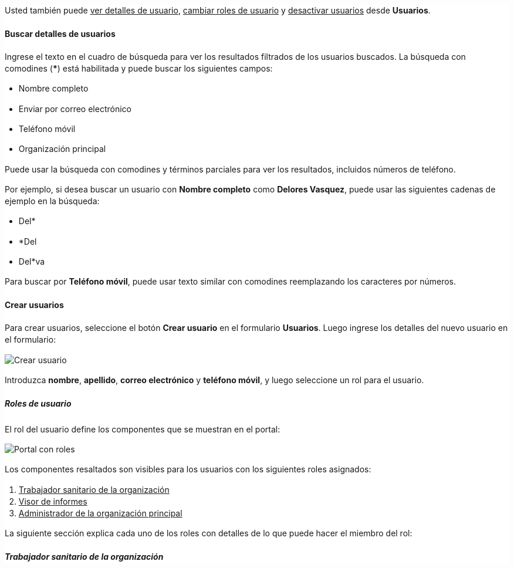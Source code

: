 Usted también puede [ver detalles de usuario](#view-user-details), [cambiar roles de usuario](#change-role-for-a-user) y [desactivar usuarios](#deactivate-a-user) desde **Usuarios**.

#### <a name="search-user-details"></a>Buscar detalles de usuarios

Ingrese el texto en el cuadro de búsqueda para ver los resultados filtrados de los usuarios buscados. La búsqueda con comodines (**\***) está habilitada y puede buscar los siguientes campos:

- Nombre completo

- Enviar por correo electrónico

- Teléfono móvil

- Organización principal

Puede usar la búsqueda con comodines y términos parciales para ver los resultados, incluidos números de teléfono.

Por ejemplo, si desea buscar un usuario con **Nombre completo** como **Delores Vasquez**, puede usar las siguientes cadenas de ejemplo en la búsqueda:

- Del\*

- \*Del

- Del\*va

Para buscar por **Teléfono móvil**, puede usar texto similar con comodines reemplazando los caracteres por números.

#### <a name="create-user"></a>Crear usuarios

Para crear usuarios, seleccione el botón **Crear usuario** en el formulario **Usuarios**. Luego ingrese los detalles del nuevo usuario en el formulario:

![Crear usuario](media/portal-admin-create-user.png)

Introduzca **nombre**, **apellido**, **correo electrónico** y **teléfono móvil**, y luego seleccione un rol para el usuario.

##### <a name="user-roles"></a>Roles de usuario

El rol del usuario define los componentes que se muestran en el portal:

![Portal con roles](media/portal-with-roles.png)

Los componentes resaltados son visibles para los usuarios con los siguientes roles asignados:

1. [Trabajador sanitario de la organización](#organizational-healthcare-worker)
2. [Visor de informes](#report-viewer)
3. [Administrador de la organización principal](#parent-organization-administrator)

La siguiente sección explica cada uno de los roles con detalles de lo que puede hacer el miembro del rol:

##### <a name="organizational-healthcare-worker"></a>Trabajador sanitario de la organización
